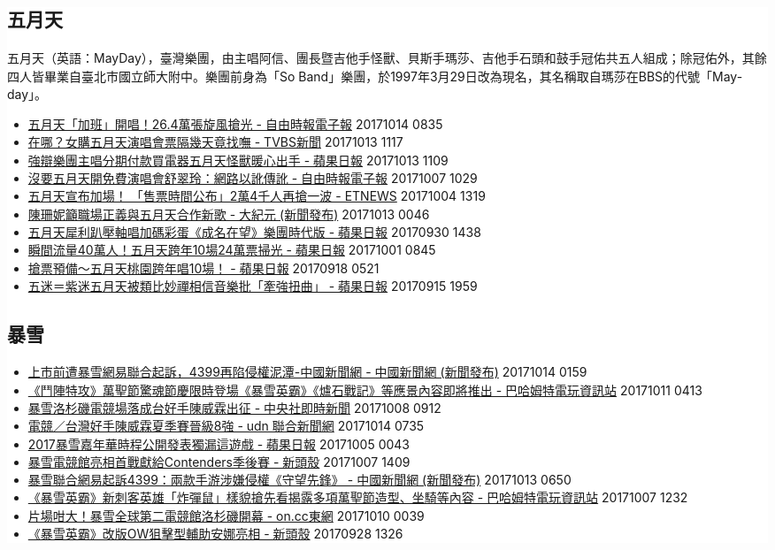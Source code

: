## 五月天

五月天（英語：MayDay），臺灣樂團，由主唱阿信、團長暨吉他手怪獸、貝斯手瑪莎、吉他手石頭和鼓手冠佑共五人組成；除冠佑外，其餘四人皆畢業自臺北市國立師大附中。樂團前身為「So Band」樂團，於1997年3月29日改為現名，其名稱取自瑪莎在BBS的代號「May-day」。
- [五月天「加班」開唱！26.4萬張旋風搶光 - 自由時報電子報](http://ent.ltn.com.tw/news/breakingnews/2222495 "五月天「加班」開唱！26.4萬張旋風搶光 - 自由時報電子報") 20171014 0835
- [在哪？女購五月天演唱會票隔幾天竟找嘸 - TVBS新聞](http://news.tvbs.com.tw/life/788364 "在哪？女購五月天演唱會票隔幾天竟找嘸 - TVBS新聞") 20171013 1117
- [強辯樂團主唱分期付款買電器五月天怪獸暖心出手 - 蘋果日報](http://www.appledaily.com.tw/realtimenews/article/new/20171013/1221832/ "強辯樂團主唱分期付款買電器五月天怪獸暖心出手 - 蘋果日報") 20171013 1109
- [沒要五月天開免費演唱會舒翠玲：網路以訛傳訛 - 自由時報電子報](http://news.ltn.com.tw/news/politics/breakingnews/2216365 "沒要五月天開免費演唱會舒翠玲：網路以訛傳訛 - 自由時報電子報") 20171007 1029
- [五月天宣布加場！ 「售票時間公布」2萬4千人再搶一波 - ETNEWS](https://star.ettoday.net/news/1025288?t=%E4%BA%94%E6%9C%88%E5%A4%A9%E5%AE%A3%E5%B8%83%E5%8A%A0%E5%A0%B4%EF%BC%81%E3%80%80%E3%80%8C%E5%94%AE%E7%A5%A8%E6%99%82%E9%96%93%E5%85%AC%E5%B8%83%E3%80%8D2%E8%90%AC4%E5%8D%83%E4%BA%BA%E5%86%8D%E6%90%B6%E4%B8%80%E6%B3%A2 "五月天宣布加場！ 「售票時間公布」2萬4千人再搶一波 - ETNEWS") 20171004 1319
- [陳珊妮籲職場正義與五月天合作新歌 - 大紀元 (新聞發布)](http://www.epochtimes.com/b5/17/10/12/n9725583.htm "陳珊妮籲職場正義與五月天合作新歌 - 大紀元 (新聞發布)") 20171013 0046
- [五月天犀利趴壓軸唱加碼彩蛋《成名在望》樂團時代版 - 蘋果日報](http://www.appledaily.com.tw/realtimenews/article/new/20170930/1214495/ "五月天犀利趴壓軸唱加碼彩蛋《成名在望》樂團時代版 - 蘋果日報") 20170930 1438
- [瞬間流量40萬人！五月天跨年10場24萬票掃光 - 蘋果日報](http://www.appledaily.com.tw/realtimenews/article/new/20171001/1214630/ "瞬間流量40萬人！五月天跨年10場24萬票掃光 - 蘋果日報") 20171001 0845
- [搶票預備～五月天桃園跨年唱10場！ - 蘋果日報](http://www.appledaily.com.tw/realtimenews/article/new/20170918/1205962/ "搶票預備～五月天桃園跨年唱10場！ - 蘋果日報") 20170918 0521
- [五迷＝紫迷五月天被類比妙禪相信音樂批「牽強扭曲」 - 蘋果日報](http://www.appledaily.com.tw/appledaily/article/entertainment/20170916/37783048/ "五迷＝紫迷五月天被類比妙禪相信音樂批「牽強扭曲」 - 蘋果日報") 20170915 1959

## 暴雪


- [上市前遭暴雪網易聯合起訴，4399再陷侵權泥潭-中國新聞網 - 中國新聞網 (新聞發布)](https://www.xcnnews.com/kj/1409092.html "上市前遭暴雪網易聯合起訴，4399再陷侵權泥潭-中國新聞網 - 中國新聞網 (新聞發布)") 20171014 0159
- [《鬥陣特攻》萬聖節驚魂節慶限時登場《暴雪英霸》《爐石戰記》等應景內容即將推出 - 巴哈姆特電玩資訊站](https://gnn.gamer.com.tw/2/153602.html "《鬥陣特攻》萬聖節驚魂節慶限時登場《暴雪英霸》《爐石戰記》等應景內容即將推出 - 巴哈姆特電玩資訊站") 20171011 0413
- [暴雪洛杉磯電競場落成台好手陳威霖出征 - 中央社即時新聞](http://www.cna.com.tw/news/aspt/201710080140-1.aspx "暴雪洛杉磯電競場落成台好手陳威霖出征 - 中央社即時新聞") 20171008 0912
- [電競／台灣好手陳威霖夏季賽晉級8強 - udn 聯合新聞網](https://udn.com/news/story/7005/2756952 "電競／台灣好手陳威霖夏季賽晉級8強 - udn 聯合新聞網") 20171014 0735
- [2017暴雪嘉年華時程公開發表獨漏這遊戲 - 蘋果日報](http://www.appledaily.com.tw/realtimenews/article/new/20171005/1216831/ "2017暴雪嘉年華時程公開發表獨漏這遊戲 - 蘋果日報") 20171005 0043
- [暴雪電競館亮相首戰獻給Contenders季後賽 - 新頭殼](https://newtalk.tw/news/view/2017-10-07/99909 "暴雪電競館亮相首戰獻給Contenders季後賽 - 新頭殼") 20171007 1409
- [暴雪聯合網易起訴4399：兩款手游涉嫌侵權《守望先鋒》 - 中國新聞網 (新聞發布)](https://www.xcnnews.com/kj/1398146.html "暴雪聯合網易起訴4399：兩款手游涉嫌侵權《守望先鋒》 - 中國新聞網 (新聞發布)") 20171013 0650
- [《暴雪英霸》新刺客英雄「炸彈鼠」樣貌搶先看揭露多項萬聖節造型、坐騎等內容 - 巴哈姆特電玩資訊站](https://gnn.gamer.com.tw/8/153578.html "《暴雪英霸》新刺客英雄「炸彈鼠」樣貌搶先看揭露多項萬聖節造型、坐騎等內容 - 巴哈姆特電玩資訊站") 20171007 1232
- [片場咁大！暴雪全球第二電競館洛杉磯開幕 - on.cc東網](http://hk.on.cc/hk/bkn/cnt/lifestyle/20171010/bkn-20171010083058291-1010_00982_001.html "片場咁大！暴雪全球第二電競館洛杉磯開幕 - on.cc東網") 20171010 0039
- [《暴雪英霸》改版OW狙擊型輔助安娜亮相 - 新頭殼](https://newtalk.tw/news/view/2017-09-28/99094 "《暴雪英霸》改版OW狙擊型輔助安娜亮相 - 新頭殼") 20170928 1326
